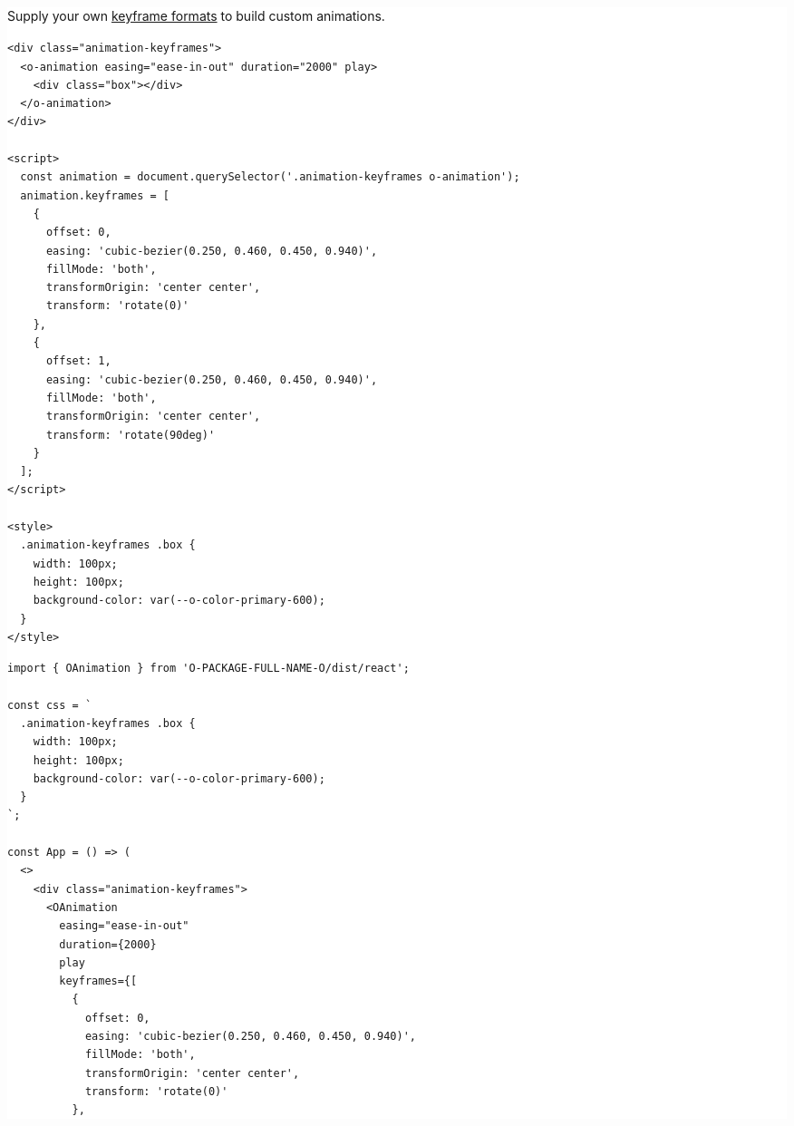 Supply your own [keyframe formats](https://developer.mozilla.org/en-US/docs/Web/API/Web_Animations_API/Keyframe_Formats) to build custom animations.

```html:preview
<div class="animation-keyframes">
  <o-animation easing="ease-in-out" duration="2000" play>
    <div class="box"></div>
  </o-animation>
</div>

<script>
  const animation = document.querySelector('.animation-keyframes o-animation');
  animation.keyframes = [
    {
      offset: 0,
      easing: 'cubic-bezier(0.250, 0.460, 0.450, 0.940)',
      fillMode: 'both',
      transformOrigin: 'center center',
      transform: 'rotate(0)'
    },
    {
      offset: 1,
      easing: 'cubic-bezier(0.250, 0.460, 0.450, 0.940)',
      fillMode: 'both',
      transformOrigin: 'center center',
      transform: 'rotate(90deg)'
    }
  ];
</script>

<style>
  .animation-keyframes .box {
    width: 100px;
    height: 100px;
    background-color: var(--o-color-primary-600);
  }
</style>
```

```jsx:react
import { OAnimation } from 'O-PACKAGE-FULL-NAME-O/dist/react';

const css = `
  .animation-keyframes .box {
    width: 100px;
    height: 100px;
    background-color: var(--o-color-primary-600);
  }
`;

const App = () => (
  <>
    <div class="animation-keyframes">
      <OAnimation
        easing="ease-in-out"
        duration={2000}
        play
        keyframes={[
          {
            offset: 0,
            easing: 'cubic-bezier(0.250, 0.460, 0.450, 0.940)',
            fillMode: 'both',
            transformOrigin: 'center center',
            transform: 'rotate(0)'
          },
```